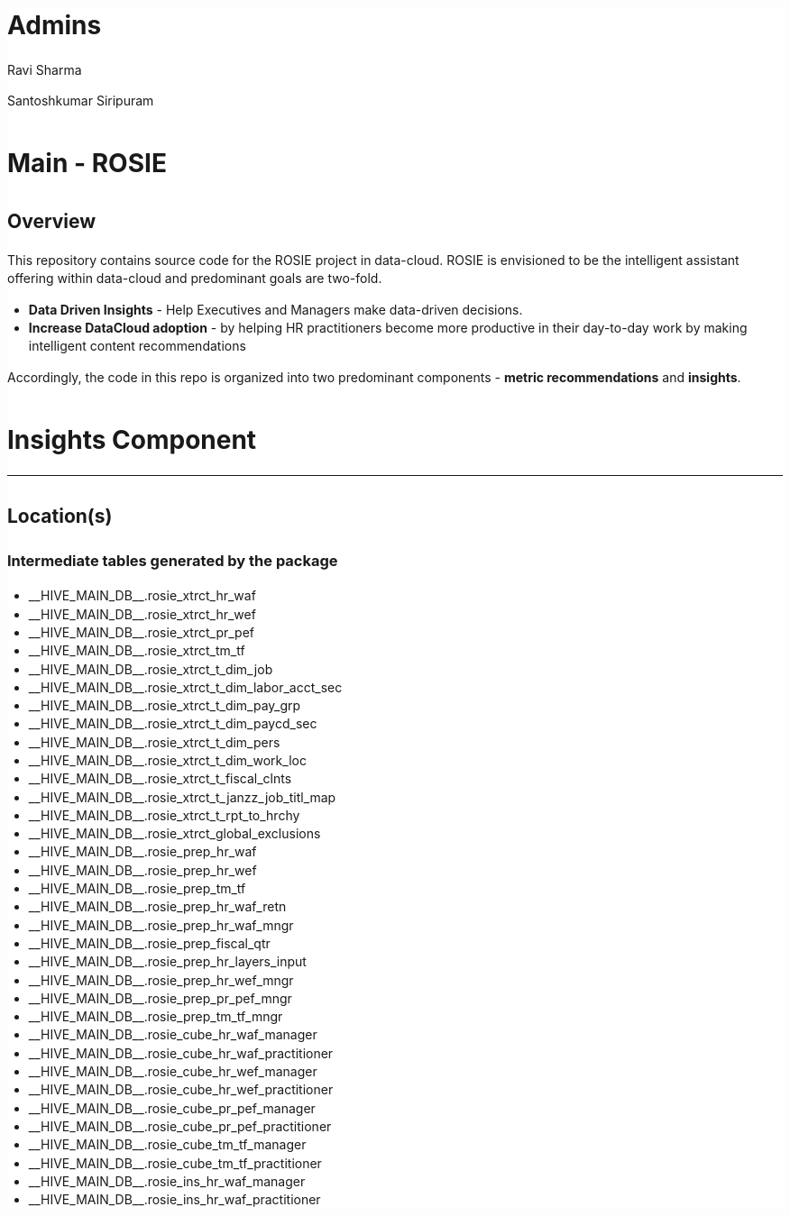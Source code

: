 # Admins
Ravi Sharma

Santoshkumar Siripuram

# Main - ROSIE

## Overview

This repository contains source code for the ROSIE project in data-cloud. ROSIE is envisioned to be the intelligent assistant offering within data-cloud and predominant goals are two-fold.

- **Data Driven Insights** - Help Executives and Managers make data-driven decisions.
- **Increase DataCloud adoption** - by helping HR practitioners become more productive in their day-to-day work by making intelligent content recommendations


Accordingly, the code in this repo is organized into two predominant components - **metric recommendations** and **insights**.


# Insights Component
---------------------------
## Location(s)

### Intermediate tables generated by the package

- \_\_HIVE\_MAIN\_DB\_\_.rosie\_xtrct\_hr\_waf
- \_\_HIVE\_MAIN\_DB\_\_.rosie\_xtrct\_hr\_wef
- \_\_HIVE\_MAIN\_DB\_\_.rosie\_xtrct\_pr_pef
- \_\_HIVE\_MAIN\_DB\_\_.rosie\_xtrct\_tm\_tf
- \_\_HIVE\_MAIN\_DB\_\_.rosie\_xtrct\_t\_dim\_job
- \_\_HIVE\_MAIN\_DB\_\_.rosie\_xtrct\_t\_dim\_labor\_acct\_sec
- \_\_HIVE\_MAIN\_DB\_\_.rosie\_xtrct\_t\_dim\_pay\_grp
- \_\_HIVE\_MAIN\_DB\_\_.rosie\_xtrct\_t\_dim\_paycd\_sec
- \_\_HIVE\_MAIN\_DB\_\_.rosie\_xtrct\_t\_dim\_pers
- \_\_HIVE\_MAIN\_DB\_\_.rosie\_xtrct\_t\_dim\_work\_loc
- \_\_HIVE\_MAIN\_DB\_\_.rosie\_xtrct\_t\_fiscal\_clnts
- \_\_HIVE\_MAIN\_DB\_\_.rosie\_xtrct\_t\_janzz\_job\_titl\_map
- \_\_HIVE\_MAIN\_DB\_\_.rosie\_xtrct\_t\_rpt\_to\_hrchy
- \_\_HIVE\_MAIN\_DB\_\_.rosie\_xtrct\_global\_exclusions
- \_\_HIVE\_MAIN\_DB\_\_.rosie\_prep\_hr\_waf
- \_\_HIVE\_MAIN\_DB\_\_.rosie\_prep\_hr\_wef
- \_\_HIVE\_MAIN\_DB\_\_.rosie\_prep\_tm\_tf
- \_\_HIVE\_MAIN\_DB\_\_.rosie\_prep\_hr\_waf\_retn
- \_\_HIVE\_MAIN\_DB\_\_.rosie\_prep\_hr\_waf\_mngr
- \_\_HIVE\_MAIN\_DB\_\_.rosie\_prep\_fiscal\_qtr
- \_\_HIVE\_MAIN\_DB\_\_.rosie\_prep\_hr\_layers\_input
- \_\_HIVE\_MAIN\_DB\_\_.rosie\_prep\_hr\_wef\_mngr
- \_\_HIVE\_MAIN\_DB\_\_.rosie\_prep\_pr\_pef\_mngr
- \_\_HIVE\_MAIN\_DB\_\_.rosie\_prep\_tm\_tf\_mngr
- \_\_HIVE\_MAIN\_DB\_\_.rosie\_cube\_hr\_waf\_manager
- \_\_HIVE\_MAIN\_DB\_\_.rosie\_cube\_hr\_waf\_practitioner
- \_\_HIVE\_MAIN\_DB\_\_.rosie\_cube\_hr\_wef\_manager
- \_\_HIVE\_MAIN\_DB\_\_.rosie\_cube\_hr\_wef\_practitioner
- \_\_HIVE\_MAIN\_DB\_\_.rosie\_cube\_pr\_pef\_manager
- \_\_HIVE\_MAIN\_DB\_\_.rosie\_cube\_pr\_pef\_practitioner
- \_\_HIVE\_MAIN\_DB\_\_.rosie\_cube\_tm\_tf\_manager
- \_\_HIVE\_MAIN\_DB\_\_.rosie\_cube\_tm\_tf\_practitioner
- \_\_HIVE\_MAIN\_DB\_\_.rosie\_ins\_hr\_waf\_manager
- \_\_HIVE\_MAIN\_DB\_\_.rosie\_ins\_hr\_waf\_practitioner